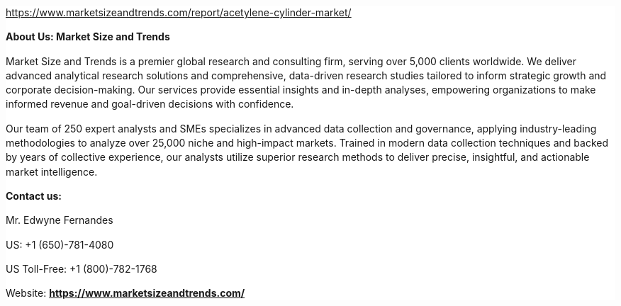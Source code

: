 <a href="https://www.marketsizeandtrends.com/report/acetylene-cylinder-market/">https://www.marketsizeandtrends.com/report/acetylene-cylinder-market/</a></strong></p><p><strong>About Us: Market Size and Trends</strong></p><p>Market Size and Trends is a premier global research and consulting firm, serving over 5,000 clients worldwide. We deliver advanced analytical research solutions and comprehensive, data-driven research studies tailored to inform strategic growth and corporate decision-making. Our services provide essential insights and in-depth analyses, empowering organizations to make informed revenue and goal-driven decisions with confidence.</p><p>Our team of 250 expert analysts and SMEs specializes in advanced data collection and governance, applying industry-leading methodologies to analyze over 25,000 niche and high-impact markets. Trained in modern data collection techniques and backed by years of collective experience, our analysts utilize superior research methods to deliver precise, insightful, and actionable market intelligence.</p><p><strong>Contact us:</strong></p><p>Mr. Edwyne Fernandes</p><p>US: +1 (650)-781-4080</p><p>US Toll-Free: +1 (800)-782-1768</p><p>Website: <strong><a href="https://www.marketsizeandtrends.com/">https://www.marketsizeandtrends.com/</a></strong></p>
